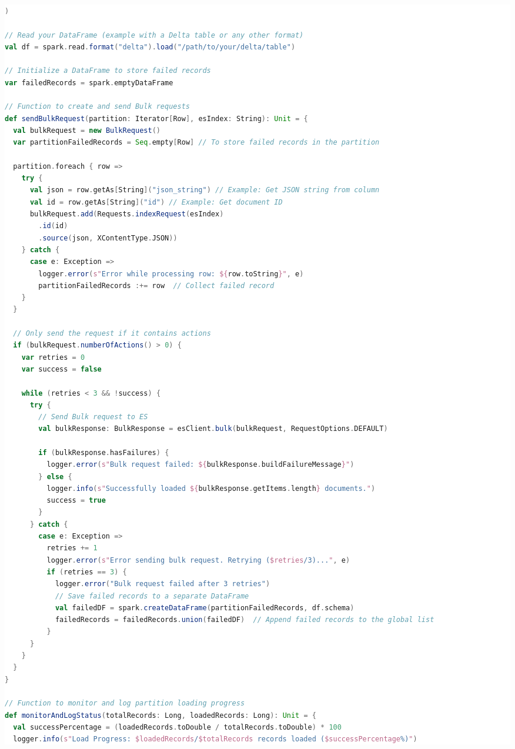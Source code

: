 ```scala
)

// Read your DataFrame (example with a Delta table or any other format)
val df = spark.read.format("delta").load("/path/to/your/delta/table")

// Initialize a DataFrame to store failed records
var failedRecords = spark.emptyDataFrame

// Function to create and send Bulk requests
def sendBulkRequest(partition: Iterator[Row], esIndex: String): Unit = {
  val bulkRequest = new BulkRequest()
  var partitionFailedRecords = Seq.empty[Row] // To store failed records in the partition

  partition.foreach { row =>
    try {
      val json = row.getAs[String]("json_string") // Example: Get JSON string from column
      val id = row.getAs[String]("id") // Example: Get document ID
      bulkRequest.add(Requests.indexRequest(esIndex)
        .id(id)
        .source(json, XContentType.JSON))
    } catch {
      case e: Exception =>
        logger.error(s"Error while processing row: ${row.toString}", e)
        partitionFailedRecords :+= row  // Collect failed record
    }
  }

  // Only send the request if it contains actions
  if (bulkRequest.numberOfActions() > 0) {
    var retries = 0
    var success = false

    while (retries < 3 && !success) {
      try {
        // Send Bulk request to ES
        val bulkResponse: BulkResponse = esClient.bulk(bulkRequest, RequestOptions.DEFAULT)

        if (bulkResponse.hasFailures) {
          logger.error(s"Bulk request failed: ${bulkResponse.buildFailureMessage}")
        } else {
          logger.info(s"Successfully loaded ${bulkResponse.getItems.length} documents.")
          success = true
        }
      } catch {
        case e: Exception =>
          retries += 1
          logger.error(s"Error sending bulk request. Retrying ($retries/3)...", e)
          if (retries == 3) {
            logger.error("Bulk request failed after 3 retries")
            // Save failed records to a separate DataFrame
            val failedDF = spark.createDataFrame(partitionFailedRecords, df.schema)
            failedRecords = failedRecords.union(failedDF)  // Append failed records to the global list
          }
      }
    }
  }
}

// Function to monitor and log partition loading progress
def monitorAndLogStatus(totalRecords: Long, loadedRecords: Long): Unit = {
  val successPercentage = (loadedRecords.toDouble / totalRecords.toDouble) * 100
  logger.info(s"Load Progress: $loadedRecords/$totalRecords records loaded ($successPercentage%)")
```